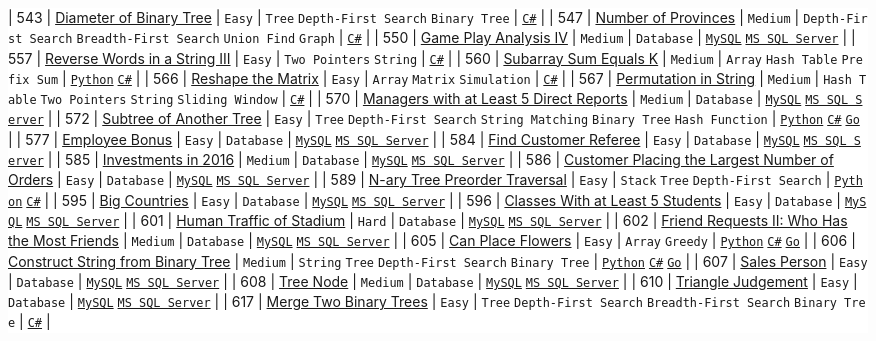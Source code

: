 | 543 | [Diameter of Binary Tree](543-diameter-of-binary-tree.md) | `Easy`   | `Tree` `Depth-First Search` `Binary Tree`   | [`C#`](../../src/csharp/challenges/Problems/DiameterOfBinaryTree.cs)   |
| 547 | [Number of Provinces](547-number-of-provinces.md) | `Medium`   | `Depth-First Search` `Breadth-First Search` `Union Find` `Graph`   | [`C#`](../../src/csharp/challenges/Problems/NumberOfProvinces.cs)   |
| 550 | [Game Play Analysis IV](550-game-play-analysis-iv.md) | `Medium`   | `Database`   | [`MySQL`](../../src/sql/challenges/GamePlayAnalysisIv.sql) [`MS SQL Server`](../../src/sql/challenges/GamePlayAnalysisIv.sql)   |
| 557 | [Reverse Words in a String III](557-reverse-words-in-a-string-iii.md) | `Easy`   | `Two Pointers` `String`   | [`C#`](../../src/csharp/challenges/Problems/ReverseWordsInAStringIii.cs)   |
| 560 | [Subarray Sum Equals K](560-subarray-sum-equals-k.md) | `Medium`   | `Array` `Hash Table` `Prefix Sum`   | [`Python`](../../src/python/challenges/problems/subarray_sum_equals_k_test.py) [`C#`](../../src/csharp/challenges/Problems/SubarraySumEqualsK.cs)   |
| 566 | [Reshape the Matrix](566-reshape-the-matrix.md) | `Easy`   | `Array` `Matrix` `Simulation`   | [`C#`](../../src/csharp/challenges/Problems/ReshapeTheMatrix.cs)   |
| 567 | [Permutation in String](567-permutation-in-string.md) | `Medium`   | `Hash Table` `Two Pointers` `String` `Sliding Window`   | [`C#`](../../src/csharp/challenges/Problems/PermutationInString.cs)   |
| 570 | [Managers with at Least 5 Direct Reports](570-managers-with-at-least-5-direct-reports.md) | `Medium`   | `Database`   | [`MySQL`](../../src/sql/challenges/ManagersWithAtLeast5DirectReports.sql) [`MS SQL Server`](../../src/sql/challenges/ManagersWithAtLeast5DirectReports.sql)   |
| 572 | [Subtree of Another Tree](572-subtree-of-another-tree.md) | `Easy`   | `Tree` `Depth-First Search` `String Matching` `Binary Tree` `Hash Function`   | [`Python`](../../src/python/challenges/problems/subtree_of_another_tree_test.py) [`C#`](../../src/csharp/challenges/Problems/SubtreeOfAnotherTree.cs) [`Go`](../../src/go/challenges/problems/subtree_of_another_tree_test.go)   |
| 577 | [Employee Bonus](577-employee-bonus.md) | `Easy`   | `Database`   | [`MySQL`](../../src/sql/challenges/EmployeeBonus.sql) [`MS SQL Server`](../../src/sql/challenges/EmployeeBonus.sql)   |
| 584 | [Find Customer Referee](584-find-customer-referee.md) | `Easy`   | `Database`   | [`MySQL`](../../src/sql/challenges/FindCustomerReferee.sql) [`MS SQL Server`](../../src/sql/challenges/FindCustomerReferee.sql)   |
| 585 | [Investments in 2016](585-investments-in-2016.md) | `Medium`   | `Database`   | [`MySQL`](../../src/sql/challenges/InvestmentsIn2016.sql) [`MS SQL Server`](../../src/sql/challenges/InvestmentsIn2016.sql)   |
| 586 | [Customer Placing the Largest Number of Orders](586-customer-placing-the-largest-number-of-orders.md) | `Easy` | `Database` | [`MySQL`](../../src/sql/challenges/CustomerPlacingTheLargestNumberOfOrders.sql) [`MS SQL Server`](../../src/sql/challenges/CustomerPlacingTheLargestNumberOfOrders.sql) |
| 589 | [N-ary Tree Preorder Traversal](589-n-ary-tree-preorder-traversal.md) | `Easy`   | `Stack` `Tree` `Depth-First Search`   | [`Python`](../../src/python/challenges/problems/n_ary_tree_preorder_traversal_test.py) [`C#`](../../src/csharp/challenges/Problems/NAryTreePreorderTraversal.cs)   |
| 595 | [Big Countries](595-big-countries.md) | `Easy`   | `Database`   | [`MySQL`](../../src/sql/challenges/BigCountries.sql) [`MS SQL Server`](../../src/sql/challenges/BigCountries.sql)   |
| 596 | [Classes With at Least 5 Students](596-classes-with-at-least-5-students.md) | `Easy`   | `Database`   | [`MySQL`](../../src/sql/challenges/ClassesWithAtLeast5Students.sql) [`MS SQL Server`](../../src/sql/challenges/ClassesWithAtLeast5Students.sql)   |
| 601 | [Human Traffic of Stadium](601-human-traffic-of-stadium.md) | `Hard` | `Database` | [`MySQL`](../../src/sql/challenges/HumanTrafficOfStadium.sql) [`MS SQL Server`](../../src/sql/challenges/HumanTrafficOfStadium.sql) |
| 602 | [Friend Requests II: Who Has the Most Friends](602-friend-requests-ii-who-has-the-most-friends.md) | `Medium`   | `Database`   | [`MySQL`](../../src/sql/challenges/FriendRequestsIiWhoHasTheMostFriends.sql) [`MS SQL Server`](../../src/sql/challenges/FriendRequestsIiWhoHasTheMostFriends.sql)   |
| 605 | [Can Place Flowers](605-can-place-flowers.md) | `Easy`   | `Array` `Greedy`   | [`Python`](../../src/python/challenges/problems/can_place_flowers_test.py) [`C#`](../../src/csharp/challenges/Problems/CanPlaceFlowers.cs) [`Go`](../../src/go/challenges/problems/can_place_flowers_test.go)   |
| 606 | [Construct String from Binary Tree](606-construct-string-from-binary-tree.md) | `Medium`   | `String` `Tree` `Depth-First Search` `Binary Tree`   | [`Python`](../../src/python/challenges/problems/construct_string_from_binary_tree_test.py) [`C#`](../../src/csharp/challenges/Problems/ConstructStringFromBinaryTree.cs) [`Go`](../../src/go/challenges/problems/construct_string_from_binary_tree_test.go)   |
| 607 | [Sales Person](607-sales-person.md) | `Easy` | `Database` | [`MySQL`](../../src/sql/challenges/SalesPerson.sql) [`MS SQL Server`](../../src/sql/challenges/SalesPerson.sql) |
| 608 | [Tree Node](608-tree-node.md) | `Medium` | `Database` | [`MySQL`](../../src/sql/challenges/TreeNode.sql) [`MS SQL Server`](../../src/sql/challenges/TreeNode.sql) |
| 610 | [Triangle Judgement](610-triangle-judgement.md) | `Easy`   | `Database`   | [`MySQL`](../../src/sql/challenges/TriangleJudgement.sql) [`MS SQL Server`](../../src/sql/challenges/TriangleJudgement.sql)   |
| 617 | [Merge Two Binary Trees](617-merge-two-binary-trees.md) | `Easy`   | `Tree` `Depth-First Search` `Breadth-First Search` `Binary Tree`   | [`C#`](../../src/csharp/challenges/Problems/MergeTwoBinaryTrees.cs)   |